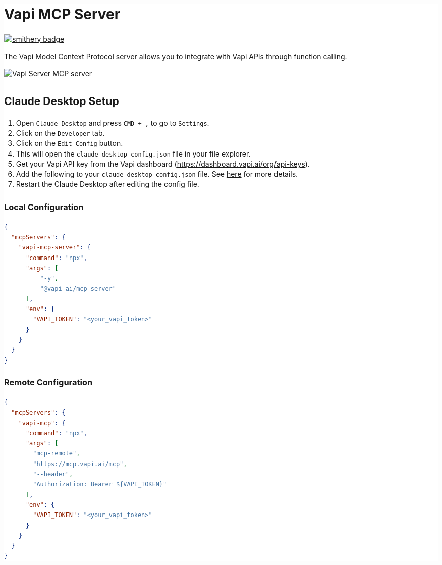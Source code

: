 # Vapi MCP Server

[![smithery badge](https://smithery.ai/badge/@VapiAI/vapi-mcp-server)](https://smithery.ai/server/@VapiAI/vapi-mcp-server)

The Vapi [Model Context Protocol](https://modelcontextprotocol.com/) server allows you to integrate with Vapi APIs through function calling.

<a href="https://glama.ai/mcp/servers/@VapiAI/mcp-server">
  <img width="380" height="200" src="https://glama.ai/mcp/servers/@VapiAI/mcp-server/badge" alt="Vapi Server MCP server" />
</a>

## Claude Desktop Setup

1. Open `Claude Desktop` and press `CMD + ,` to go to `Settings`.
2. Click on the `Developer` tab.
3. Click on the `Edit Config` button.
4. This will open the `claude_desktop_config.json` file in your file explorer.
5. Get your Vapi API key from the Vapi dashboard (<https://dashboard.vapi.ai/org/api-keys>).
6. Add the following to your `claude_desktop_config.json` file. See [here](https://modelcontextprotocol.io/quickstart/user) for more details.
7. Restart the Claude Desktop after editing the config file.

### Local Configuration

```json
{
  "mcpServers": {
    "vapi-mcp-server": {
      "command": "npx",
      "args": [
          "-y",
          "@vapi-ai/mcp-server"
      ],
      "env": {
        "VAPI_TOKEN": "<your_vapi_token>"
      }
    }
  }
}
```

### Remote Configuration

```json
{
  "mcpServers": {
    "vapi-mcp": {
      "command": "npx",
      "args": [
        "mcp-remote",
        "https://mcp.vapi.ai/mcp",
        "--header",
        "Authorization: Bearer ${VAPI_TOKEN}"
      ],
      "env": {
        "VAPI_TOKEN": "<your_vapi_token>"
      }
    }
  }
}
```
